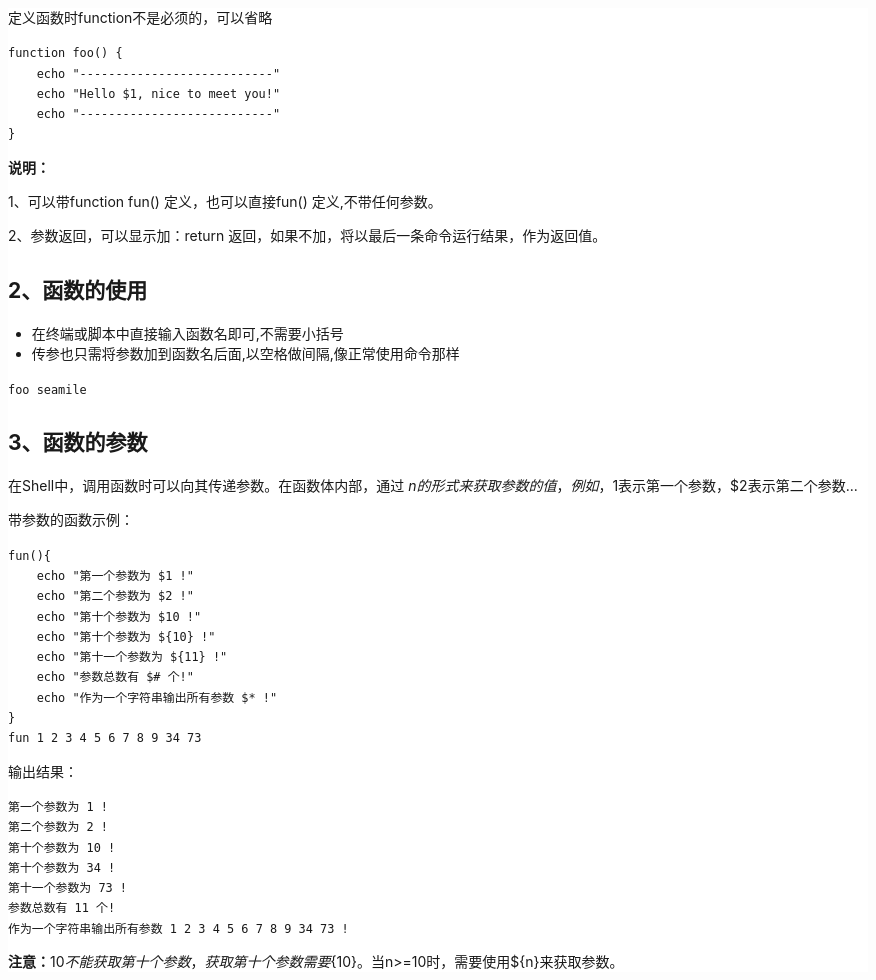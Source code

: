 定义函数时function不是必须的，可以省略

```
function foo() {
    echo "---------------------------"
    echo "Hello $1, nice to meet you!"
    echo "---------------------------"
}
```

**说明：**

 1、可以带function fun()  定义，也可以直接fun() 定义,不带任何参数。 

 2、参数返回，可以显示加：return 返回，如果不加，将以最后一条命令运行结果，作为返回值。

## 2、函数的使用

- 在终端或脚本中直接输入函数名即可,不需要小括号
- 传参也只需将参数加到函数名后面,以空格做间隔,像正常使用命令那样

```
foo seamile
```

## 3、函数的参数

在Shell中，调用函数时可以向其传递参数。在函数体内部，通过 $n 的形式来获取参数的值，例如，$1表示第一个参数，$2表示第二个参数... 

 带参数的函数示例： 

```
fun(){
    echo "第一个参数为 $1 !"
    echo "第二个参数为 $2 !"
    echo "第十个参数为 $10 !"
    echo "第十个参数为 ${10} !"
    echo "第十一个参数为 ${11} !"
    echo "参数总数有 $# 个!"
    echo "作为一个字符串输出所有参数 $* !"
}
fun 1 2 3 4 5 6 7 8 9 34 73
```

输出结果：

```
第一个参数为 1 !
第二个参数为 2 !
第十个参数为 10 !
第十个参数为 34 !
第十一个参数为 73 !
参数总数有 11 个!
作为一个字符串输出所有参数 1 2 3 4 5 6 7 8 9 34 73 !
```

**注意：**$10 不能获取第十个参数，获取第十个参数需要${10}。当n>=10时，需要使用${n}来获取参数。 
